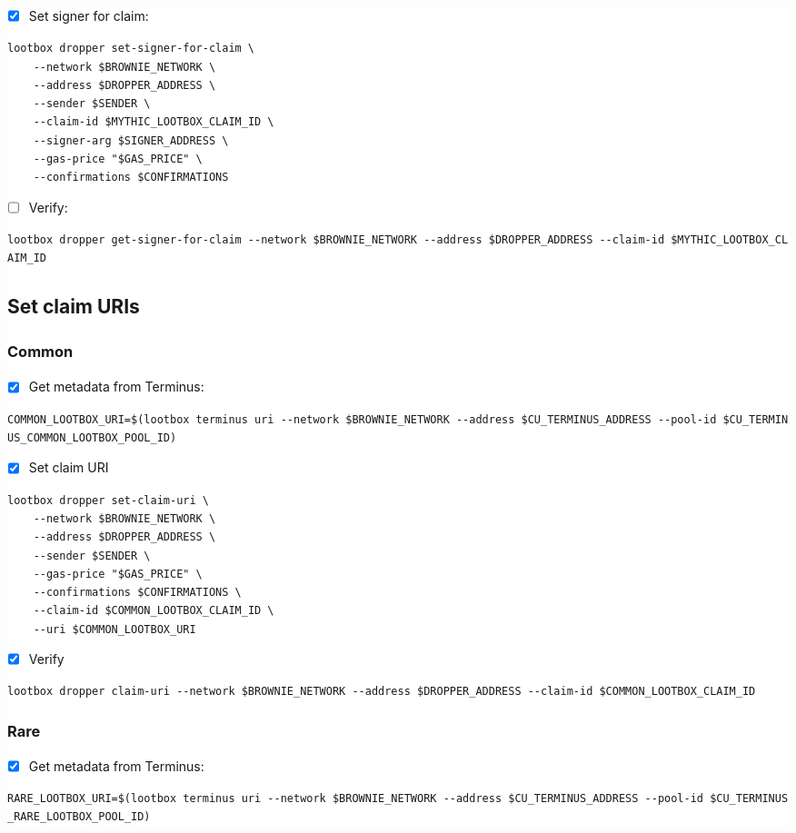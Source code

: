 - [x] Set signer for claim:

```
lootbox dropper set-signer-for-claim \
    --network $BROWNIE_NETWORK \
    --address $DROPPER_ADDRESS \
    --sender $SENDER \
    --claim-id $MYTHIC_LOOTBOX_CLAIM_ID \
    --signer-arg $SIGNER_ADDRESS \
    --gas-price "$GAS_PRICE" \
    --confirmations $CONFIRMATIONS

```

- [ ] Verify:

```
lootbox dropper get-signer-for-claim --network $BROWNIE_NETWORK --address $DROPPER_ADDRESS --claim-id $MYTHIC_LOOTBOX_CLAIM_ID
```

## Set claim URIs

### Common

- [x] Get metadata from Terminus:

```
COMMON_LOOTBOX_URI=$(lootbox terminus uri --network $BROWNIE_NETWORK --address $CU_TERMINUS_ADDRESS --pool-id $CU_TERMINUS_COMMON_LOOTBOX_POOL_ID)
```

- [x] Set claim URI

```
lootbox dropper set-claim-uri \
    --network $BROWNIE_NETWORK \
    --address $DROPPER_ADDRESS \
    --sender $SENDER \
    --gas-price "$GAS_PRICE" \
    --confirmations $CONFIRMATIONS \
    --claim-id $COMMON_LOOTBOX_CLAIM_ID \
    --uri $COMMON_LOOTBOX_URI
```

- [x] Verify

```
lootbox dropper claim-uri --network $BROWNIE_NETWORK --address $DROPPER_ADDRESS --claim-id $COMMON_LOOTBOX_CLAIM_ID
```

### Rare

- [x] Get metadata from Terminus:

```
RARE_LOOTBOX_URI=$(lootbox terminus uri --network $BROWNIE_NETWORK --address $CU_TERMINUS_ADDRESS --pool-id $CU_TERMINUS_RARE_LOOTBOX_POOL_ID)
```
